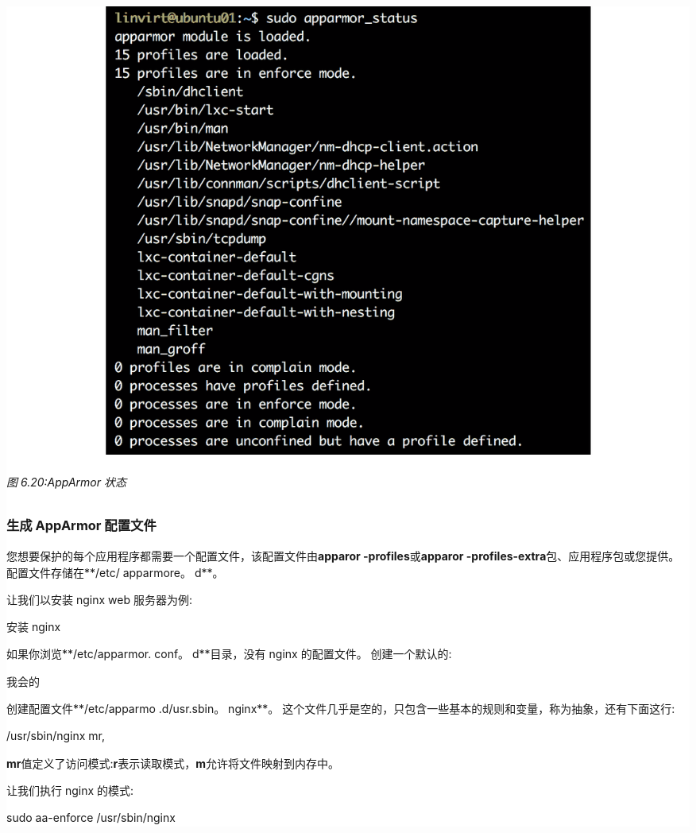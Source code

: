 ![Checking the status of AppArmor using the apparmor_status command](img/B15455_06_20.jpg)

###### 图 6.20:AppArmor 状态

### 生成 AppArmor 配置文件

您想要保护的每个应用程序都需要一个配置文件，该配置文件由**apparor -profiles**或**apparor -profiles-extra**包、应用程序包或您提供。 配置文件存储在**/etc/ apparmore。 d**。

让我们以安装 nginx web 服务器为例:

安装 nginx

如果你浏览**/etc/apparmor. conf。 d**目录，没有 nginx 的配置文件。 创建一个默认的:

我会的

创建配置文件**/etc/apparmo .d/usr.sbin。 nginx**。 这个文件几乎是空的，只包含一些基本的规则和变量，称为抽象，还有下面这行:

/usr/sbin/nginx mr,

**mr**值定义了访问模式:**r**表示读取模式，**m**允许将文件映射到内存中。

让我们执行 nginx 的模式:

sudo aa-enforce /usr/sbin/nginx
